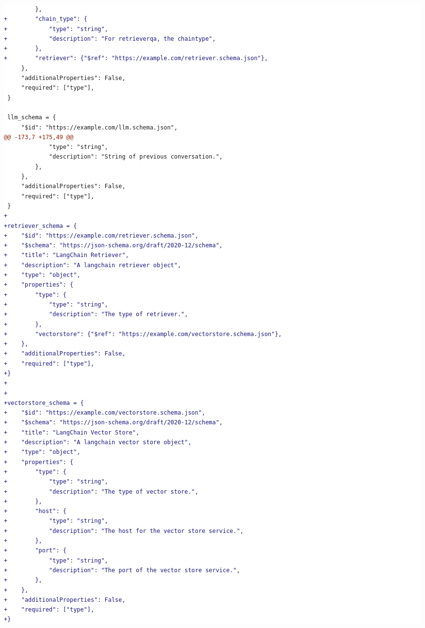 ```diff
         },
+        "chain_type": {
+            "type": "string",
+            "description": "For retrieverqa, the chaintype",
+        },
+        "retriever": {"$ref": "https://example.com/retriever.schema.json"},
     },
     "additionalProperties": False,
     "required": ["type"],
 }
 
 llm_schema = {
     "$id": "https://example.com/llm.schema.json",
@@ -173,7 +175,49 @@
             "type": "string",
             "description": "String of previous conversation.",
         },
     },
     "additionalProperties": False,
     "required": ["type"],
 }
+
+retriever_schema = {
+    "$id": "https://example.com/retriever.schema.json",
+    "$schema": "https://json-schema.org/draft/2020-12/schema",
+    "title": "LangChain Retriever",
+    "description": "A langchain retriever object",
+    "type": "object",
+    "properties": {
+        "type": {
+            "type": "string",
+            "description": "The type of retriever.",
+        },
+        "vectorstore": {"$ref": "https://example.com/vectorstore.schema.json"},
+    },
+    "additionalProperties": False,
+    "required": ["type"],
+}
+
+
+vectorstore_schema = {
+    "$id": "https://example.com/vectorstore.schema.json",
+    "$schema": "https://json-schema.org/draft/2020-12/schema",
+    "title": "LangChain Vector Store",
+    "description": "A langchain vector store object",
+    "type": "object",
+    "properties": {
+        "type": {
+            "type": "string",
+            "description": "The type of vector store.",
+        },
+        "host": {
+            "type": "string",
+            "description": "The host for the vector store service.",
+        },
+        "port": {
+            "type": "string",
+            "description": "The port of the vector store service.",
+        },
+    },
+    "additionalProperties": False,
+    "required": ["type"],
+}
```